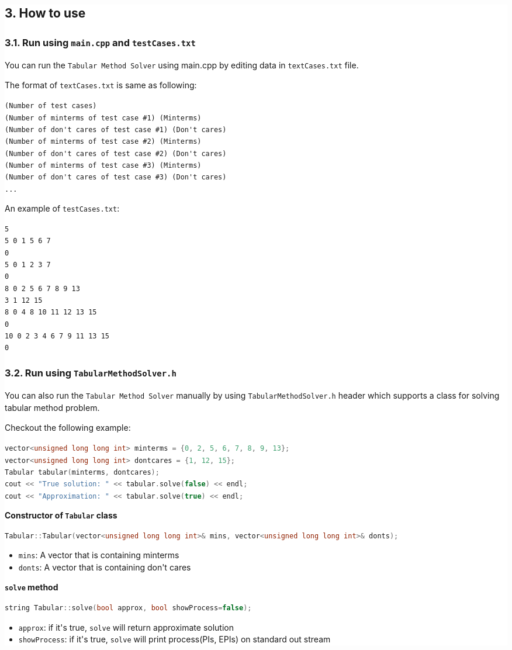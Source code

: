 ## 3. How to use
### 3.1. Run using `main.cpp` and `testCases.txt`
You can run the `Tabular Method Solver` using main.cpp by editing data in `textCases.txt` file.

The format of `textCases.txt` is same as following:
```
(Number of test cases)
(Number of minterms of test case #1) (Minterms)
(Number of don't cares of test case #1) (Don't cares)
(Number of minterms of test case #2) (Minterms)
(Number of don't cares of test case #2) (Don't cares)
(Number of minterms of test case #3) (Minterms)
(Number of don't cares of test case #3) (Don't cares)
...
```

An example of `testCases.txt`:
```
5
5 0 1 5 6 7
0
5 0 1 2 3 7
0
8 0 2 5 6 7 8 9 13
3 1 12 15
8 0 4 8 10 11 12 13 15
0
10 0 2 3 4 6 7 9 11 13 15
0
```

### 3.2. Run using `TabularMethodSolver.h`
You can also run the `Tabular Method Solver` manually by using `TabularMethodSolver.h` header which supports a class for solving tabular method problem.

Checkout the following example:
```cpp
vector<unsigned long long int> minterms = {0, 2, 5, 6, 7, 8, 9, 13};
vector<unsigned long long int> dontcares = {1, 12, 15};
Tabular tabular(minterms, dontcares);
cout << "True solution: " << tabular.solve(false) << endl;
cout << "Approximation: " << tabular.solve(true) << endl;
```

**Constructor of `Tabular` class**
```cpp
Tabular::Tabular(vector<unsigned long long int>& mins, vector<unsigned long long int>& donts);
```
* `mins`: A vector that is containing minterms
* `donts`: A vector that is containing don't cares

**`solve` method**
```cpp
string Tabular::solve(bool approx, bool showProcess=false);
```
* `approx`: if it's true, `solve` will return approximate solution
* `showProcess`: if it's true, `solve` will print process(PIs, EPIs) on standard out stream
